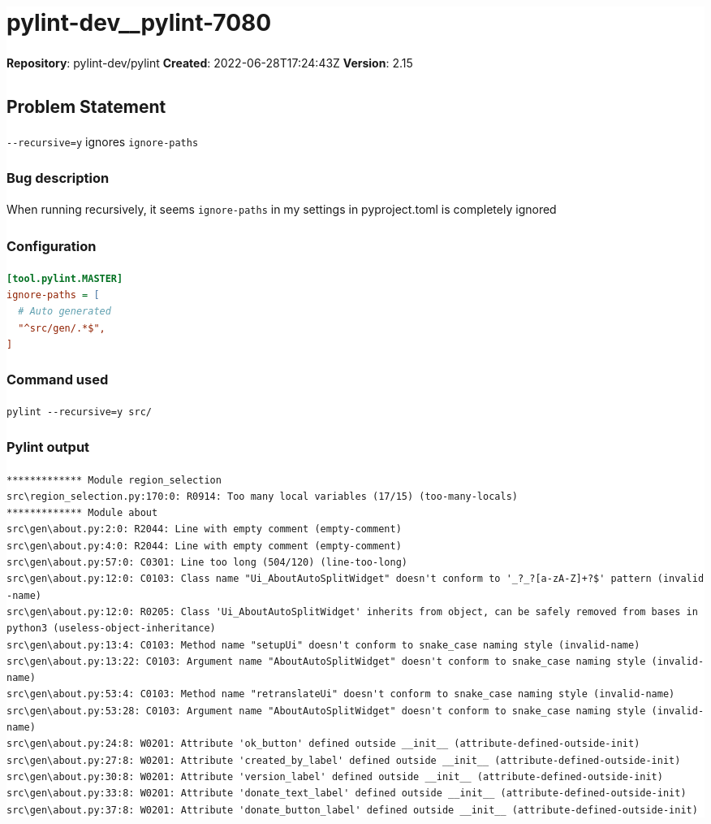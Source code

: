 # pylint-dev__pylint-7080

**Repository**: pylint-dev/pylint
**Created**: 2022-06-28T17:24:43Z
**Version**: 2.15

## Problem Statement

`--recursive=y` ignores `ignore-paths`
### Bug description

When running recursively, it seems `ignore-paths` in my settings in pyproject.toml is completely ignored

### Configuration

```ini
[tool.pylint.MASTER]
ignore-paths = [
  # Auto generated
  "^src/gen/.*$",
]
```


### Command used

```shell
pylint --recursive=y src/
```


### Pylint output

```shell
************* Module region_selection
src\region_selection.py:170:0: R0914: Too many local variables (17/15) (too-many-locals)
************* Module about
src\gen\about.py:2:0: R2044: Line with empty comment (empty-comment)
src\gen\about.py:4:0: R2044: Line with empty comment (empty-comment)
src\gen\about.py:57:0: C0301: Line too long (504/120) (line-too-long)
src\gen\about.py:12:0: C0103: Class name "Ui_AboutAutoSplitWidget" doesn't conform to '_?_?[a-zA-Z]+?$' pattern (invalid-name)
src\gen\about.py:12:0: R0205: Class 'Ui_AboutAutoSplitWidget' inherits from object, can be safely removed from bases in python3 (useless-object-inheritance)
src\gen\about.py:13:4: C0103: Method name "setupUi" doesn't conform to snake_case naming style (invalid-name)
src\gen\about.py:13:22: C0103: Argument name "AboutAutoSplitWidget" doesn't conform to snake_case naming style (invalid-name)
src\gen\about.py:53:4: C0103: Method name "retranslateUi" doesn't conform to snake_case naming style (invalid-name)
src\gen\about.py:53:28: C0103: Argument name "AboutAutoSplitWidget" doesn't conform to snake_case naming style (invalid-name)
src\gen\about.py:24:8: W0201: Attribute 'ok_button' defined outside __init__ (attribute-defined-outside-init)
src\gen\about.py:27:8: W0201: Attribute 'created_by_label' defined outside __init__ (attribute-defined-outside-init)
src\gen\about.py:30:8: W0201: Attribute 'version_label' defined outside __init__ (attribute-defined-outside-init)
src\gen\about.py:33:8: W0201: Attribute 'donate_text_label' defined outside __init__ (attribute-defined-outside-init)
src\gen\about.py:37:8: W0201: Attribute 'donate_button_label' defined outside __init__ (attribute-defined-outside-init)
```